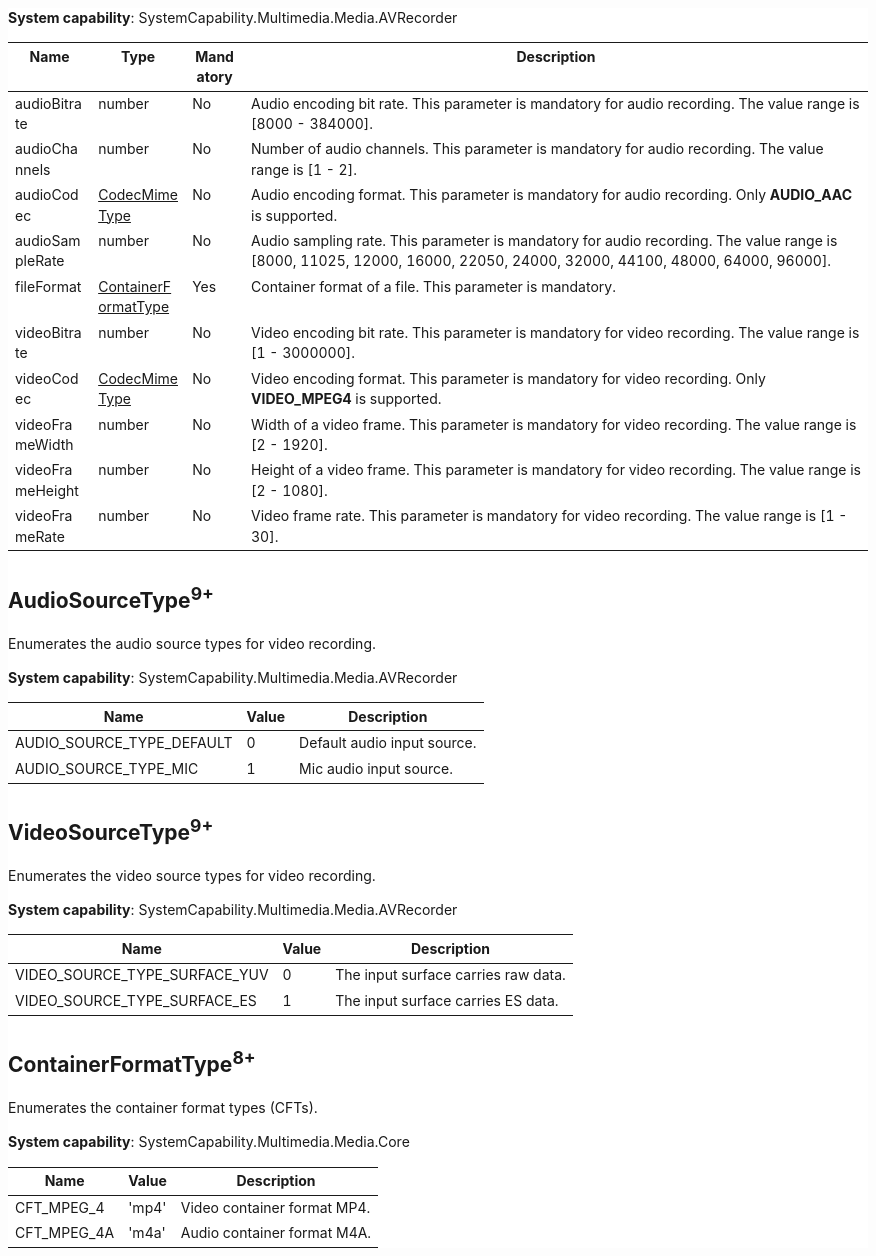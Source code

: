 **System capability**: SystemCapability.Multimedia.Media.AVRecorder

| Name            | Type                                        | Mandatory| Description                                                        |
| ---------------- | -------------------------------------------- | ---- | ------------------------------------------------------------ |
| audioBitrate     | number                                       | No  | Audio encoding bit rate. This parameter is mandatory for audio recording. The value range is [8000 - 384000].|
| audioChannels    | number                                       | No  | Number of audio channels. This parameter is mandatory for audio recording. The value range is [1 - 2].       |
| audioCodec       | [CodecMimeType](#codecmimetype8)             | No  | Audio encoding format. This parameter is mandatory for audio recording. Only **AUDIO_AAC** is supported.     |
| audioSampleRate  | number                                       | No  | Audio sampling rate. This parameter is mandatory for audio recording. The value range is [8000, 11025, 12000, 16000, 22050, 24000, 32000, 44100, 48000, 64000, 96000].|
| fileFormat       | [ContainerFormatType](#containerformattype8) | Yes  | Container format of a file. This parameter is mandatory.                                  |
| videoBitrate     | number                                       | No  | Video encoding bit rate. This parameter is mandatory for video recording. The value range is [1 - 3000000]. |
| videoCodec       | [CodecMimeType](#codecmimetype8)             | No  | Video encoding format. This parameter is mandatory for video recording. Only **VIDEO_MPEG4** is supported.   |
| videoFrameWidth  | number                                       | No  | Width of a video frame. This parameter is mandatory for video recording. The value range is [2 - 1920].        |
| videoFrameHeight | number                                       | No  | Height of a video frame. This parameter is mandatory for video recording. The value range is [2 - 1080].        |
| videoFrameRate   | number                                       | No  | Video frame rate. This parameter is mandatory for video recording. The value range is [1 - 30].            |

## AudioSourceType<sup>9+</sup>

Enumerates the audio source types for video recording.

**System capability**: SystemCapability.Multimedia.Media.AVRecorder

| Name                     | Value  | Description                  |
| ------------------------- | ---- | ---------------------- |
| AUDIO_SOURCE_TYPE_DEFAULT | 0    | Default audio input source.|
| AUDIO_SOURCE_TYPE_MIC     | 1    | Mic audio input source. |

## VideoSourceType<sup>9+</sup>

Enumerates the video source types for video recording.

**System capability**: SystemCapability.Multimedia.Media.AVRecorder

| Name                         | Value  | Description                           |
| ----------------------------- | ---- | ------------------------------- |
| VIDEO_SOURCE_TYPE_SURFACE_YUV | 0    | The input surface carries raw data.|
| VIDEO_SOURCE_TYPE_SURFACE_ES  | 1    | The input surface carries ES data. |

## ContainerFormatType<sup>8+</sup>

Enumerates the container format types (CFTs).

**System capability**: SystemCapability.Multimedia.Media.Core

| Name       | Value   | Description                 |
| ----------- | ----- | --------------------- |
| CFT_MPEG_4  | 'mp4' | Video container format MP4.|
| CFT_MPEG_4A | 'm4a' | Audio container format M4A.|
